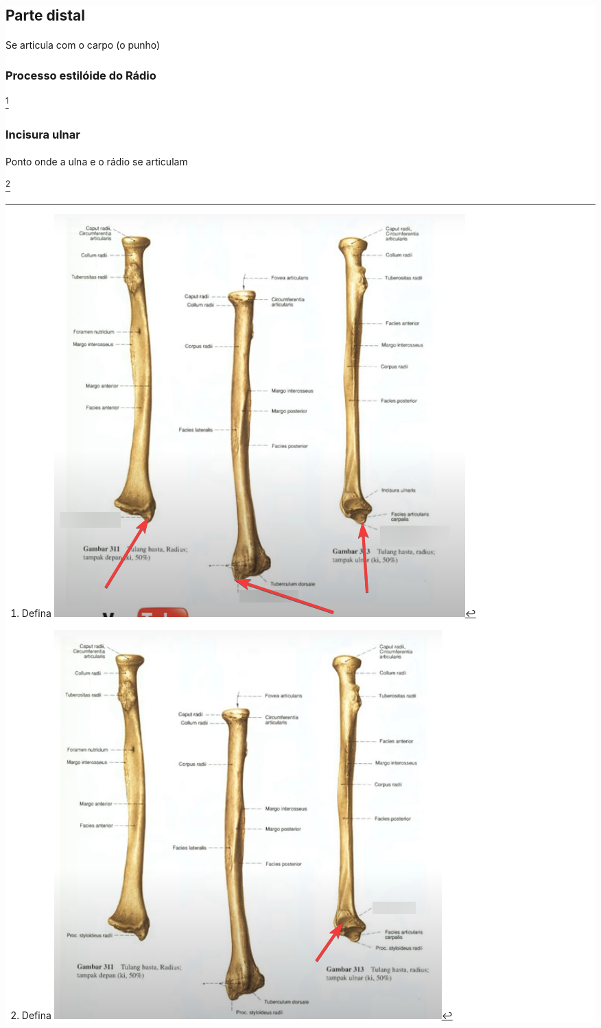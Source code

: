 ## Parte distal
Se articula com o carpo (o punho)

### Processo estilóide do Rádio

[^965063]

[^965063]: Defina ![Pasted image 20210330105600.png](Pasted%20image%2020210330105600.png)

### Incisura ulnar
Ponto onde a ulna e o rádio se articulam

[^315963]


[^886114]: Que osso é esse? ![Fotos de Clavícula, imagem para Clavícula ✓ Melhores imagens |  Depositphotos®](https://st3.depositphotos.com/1990041/19404/i/600/depositphotos_194045836-stock-photo-illustration-of-the-human-clavicle.jpg)
[^202838]: Com que osso a parte external da clavícula se articula?
[^218741]: Como é o nome dessa parte da clavícula? ![Pasted image 20210329235536.png](Pasted%20image%2020210329235536.png)
[^13519]: Com que osso a extremidade acromial da escápula se articula?
[^298919]: Como é o nome dessa parte da clavícula? ![Pasted image 20210329235739.png](Pasted%20image%2020210329235739.png)
[^467013]: Que acidente ósseo é esse na clavícula? ![Pasted image 20210330000631.png](Pasted%20image%2020210330000631.png)
[^89793]: Que acidente ósseo é esse na clavícula? ![Pasted image 20210330000856.png](Pasted%20image%2020210330000856.png)
[^216211]: Delimite os 3 ângulos da escápula ![Pasted image 20210330001941.png](Pasted%20image%2020210330001941.png)
[^187683]: Como que cavidade o ângulo lateral da escápula coincide?
[^817931]: Define o que está marcado pelas setas ![Pasted image 20210330002358.png](Pasted%20image%2020210330002358.png)
[^242069]: Defina o que está marcado pelas setas. ![Pasted image 20210330002810.png](Pasted%20image%2020210330002810.png)
[^487567]: Defina o que está marcado pelas setas. ![Pasted image 20210330003327.png](Pasted%20image%2020210330003327.png)
[^919738]: Defina essas duas faces ![Pasted image 20210330003716.png](Pasted%20image%2020210330003716.png)
[^517915]: Define o que está marcado pelas setas ![Pasted image 20210330003853.png](Pasted%20image%2020210330003853.png)
[^484232]: Defina o que está marcado pelas setas ![Pasted image 20210330004147.png](Pasted%20image%2020210330004147.png)
[^679385]: Qual o único osso localizado no braço?
[^270490]: Define as estruturas ![Pasted image 20210330005340.png](Pasted%20image%2020210330005340.png)
[^846555]: Defina ![Pasted image 20210330010045.png](Pasted%20image%2020210330010045.png)
[^88648]: Defina ![Pasted image 20210330010231.png](Pasted%20image%2020210330010231.png)
[^439624]: Defina ![Pasted image 20210330010459.png](Pasted%20image%2020210330010459.png)
[^36544]: Defina ![Pasted image 20210330011101.png](Pasted%20image%2020210330011101.png)
[^851785]: Defina ![Pasted image 20210330103736.png](Pasted%20image%2020210330103736.png)
[^953205]: Defina ![Pasted image 20210330103842.png](Pasted%20image%2020210330103842.png)
[^451258]: Identifique ![Pasted image 20210330104313.png](Pasted%20image%2020210330104313.png)
[^260830]: Defina ![Pasted image 20210330104902.png](Pasted%20image%2020210330104902.png)
[^315963]: Defina ![Pasted image 20210330105737.png](Pasted%20image%2020210330105737.png)
[^105031]: Defina ![Pasted image 20210330110608.png](Pasted%20image%2020210330110608.png)
[^464478]: Defina ![Pasted image 20210330111707.png](Pasted%20image%2020210330111707.png)
[^465868]: Defina ![Pasted image 20210330111824.png](Pasted%20image%2020210330111824.png)
[^544861]: Defina ![Pasted image 20210330111950.png](Pasted%20image%2020210330111950.png)
[^948656]: Defina ![Pasted image 20210330112354.png](Pasted%20image%2020210330112354.png)
[^579917]: Defina ![Pasted image 20210330112708.png](Pasted%20image%2020210330112708.png)
 [^451814]: Defina ![Pasted image 20210330112915.png](Pasted%20image%2020210330112915.png)
 [^524570]: Defina ![Pasted image 20210330113157.png](Pasted%20image%2020210330113157.png)
 [^933785]: Defina os ossos da fileira carpal proximal ![Pasted image 20210330115459.png](Pasted%20image%2020210330115459.png)
 [^128142]: Definas os ossos da fileira carpal distal ![Pasted image 20210330115459.png](Pasted%20image%2020210330115459.png)
[^584872]: Defina os ossos do metacarpo e com quais ossos da fileira carpal distal eles se articulam ![Pasted image 20210330115459.png](Pasted%20image%2020210330115459.png)